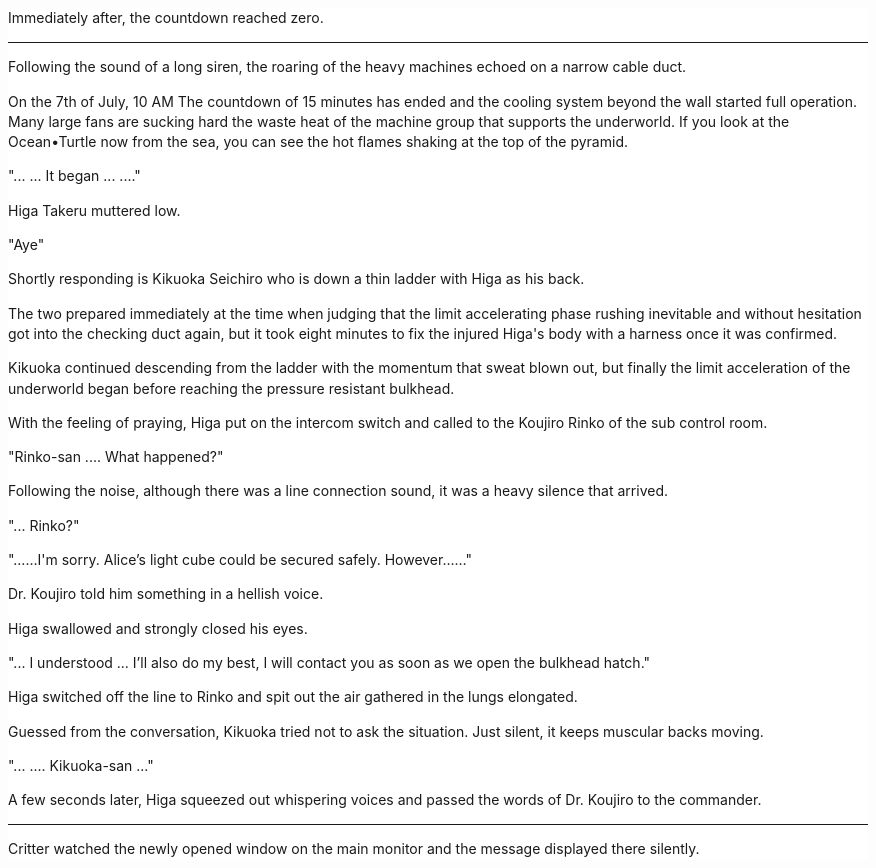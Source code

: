 Immediately after, the countdown reached zero.

***

Following the sound of a long siren, the roaring of the heavy machines echoed on a narrow cable duct.

On the 7th of July, 10 AM The countdown of 15 minutes has ended and the cooling system beyond the wall started full operation. Many large fans are sucking hard the waste heat of the machine group that supports the underworld. If you look at the Ocean•Turtle now from the sea, you can see the hot flames shaking at the top of the pyramid.

"... ... It began ... ...."

Higa Takeru muttered low.

"Aye"

Shortly responding is Kikuoka Seichiro who is down a thin ladder with Higa as his back.

The two prepared immediately at the time when judging that the limit accelerating phase rushing inevitable and without hesitation got into the checking duct again, but it took eight minutes to fix the injured Higa's body with a harness once it was confirmed.

Kikuoka continued descending from the ladder with the momentum that sweat blown out, but finally the limit acceleration of the underworld began before reaching the pressure resistant bulkhead.

With the feeling of praying, Higa put on the intercom switch and called to the Koujiro Rinko of the sub control room.

"Rinko-san .... What happened?"

Following the noise, although there was a line connection sound, it was a heavy silence that arrived.

"... Rinko?"

"……I'm sorry. Alice’s light cube could be secured safely. However……"

Dr. Koujiro told him something in a hellish voice.

Higa swallowed and strongly closed his eyes.

"... I understood ... I’ll also do my best, I will contact you as soon as we open the bulkhead hatch."

Higa switched off the line to Rinko and spit out the air gathered in the lungs elongated.

Guessed from the conversation, Kikuoka tried not to ask the situation. Just silent, it keeps muscular backs moving.

"... .... Kikuoka-san ..."

A few seconds later, Higa squeezed out whispering voices and passed the words of Dr. Koujiro to the commander.

***

Critter watched the newly opened window on the main monitor and the message displayed there silently.
